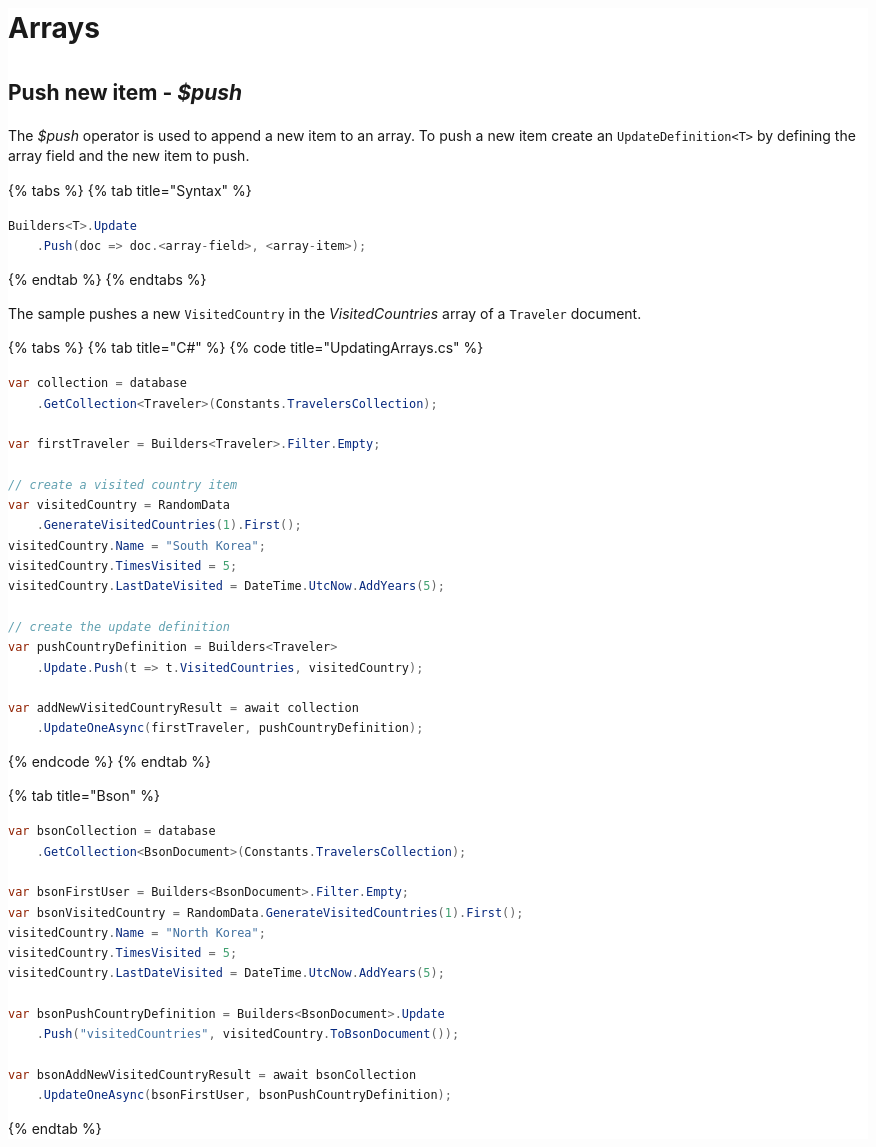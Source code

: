 # Arrays

## Push new item - _$push_

The _$push_ operator is used to append a new item to an array. To push a new item create an `UpdateDefinition<T>` by defining the array field and the new item to push.

{% tabs %}
{% tab title="Syntax" %}
```csharp
Builders<T>.Update
    .Push(doc => doc.<array-field>, <array-item>);
```
{% endtab %}
{% endtabs %}

The sample pushes a new `VisitedCountry` in the _VisitedCountries_ array of a `Traveler` document.

{% tabs %}
{% tab title="C#" %}
{% code title="UpdatingArrays.cs" %}
```csharp
var collection = database
    .GetCollection<Traveler>(Constants.TravelersCollection);

var firstTraveler = Builders<Traveler>.Filter.Empty;

// create a visited country item
var visitedCountry = RandomData
    .GenerateVisitedCountries(1).First();
visitedCountry.Name = "South Korea";
visitedCountry.TimesVisited = 5;
visitedCountry.LastDateVisited = DateTime.UtcNow.AddYears(5);

// create the update definition
var pushCountryDefinition = Builders<Traveler>
    .Update.Push(t => t.VisitedCountries, visitedCountry);
    
var addNewVisitedCountryResult = await collection
    .UpdateOneAsync(firstTraveler, pushCountryDefinition);
```
{% endcode %}
{% endtab %}

{% tab title="Bson" %}
```csharp
var bsonCollection = database
    .GetCollection<BsonDocument>(Constants.TravelersCollection);

var bsonFirstUser = Builders<BsonDocument>.Filter.Empty;
var bsonVisitedCountry = RandomData.GenerateVisitedCountries(1).First();
visitedCountry.Name = "North Korea";
visitedCountry.TimesVisited = 5;
visitedCountry.LastDateVisited = DateTime.UtcNow.AddYears(5);

var bsonPushCountryDefinition = Builders<BsonDocument>.Update
    .Push("visitedCountries", visitedCountry.ToBsonDocument());

var bsonAddNewVisitedCountryResult = await bsonCollection
    .UpdateOneAsync(bsonFirstUser, bsonPushCountryDefinition);
```
{% endtab %}
